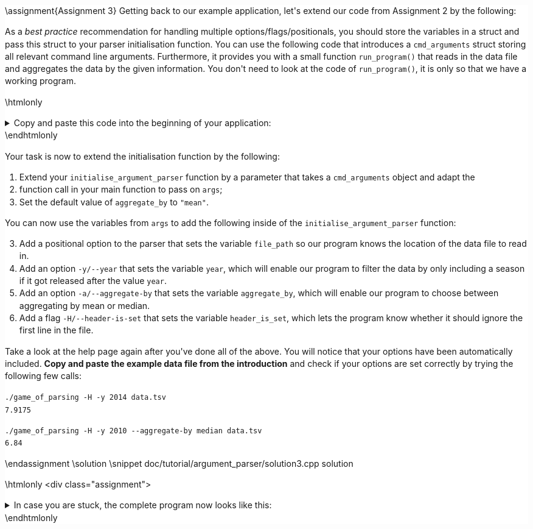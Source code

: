 \assignment{Assignment 3}
Getting back to our example application, let's extend our code from Assignment 2 by the following:

As a *best practice* recommendation for handling multiple options/flags/positionals, you should store the variables in
a struct and pass this struct to your parser initialisation function. You can use the following code that introduces a
`cmd_arguments` struct storing all relevant command line arguments. Furthermore, it provides you with a small function
`run_program()` that reads in the data file and aggregates the data by the given information. You don't need to look at
the code of `run_program()`, it is only so that we have a working program.

\htmlonly <details><summary>Copy and paste this code into the beginning of your application: </summary></details> \endhtmlonly

Your task is now to extend the initialisation function by the following:

1. Extend your `initialise_argument_parser` function by a parameter that takes a `cmd_arguments` object and adapt the
2. function call in your main function to pass on `args`;
3. Set the default value of `aggregate_by` to `"mean"`.

You can now use the variables from `args` to add the following inside of the `initialise_argument_parser` function:

3. Add a positional option to the parser that sets the variable `file_path` so our program knows the location of the data file to read in.
4. Add an option `-y/--year` that sets the variable `year`, which will enable our program to filter the data by only including a season if it got released after the value `year`.
5. Add an option `-a/--aggregate-by` that sets the variable `aggregate_by`, which will enable our program to choose between aggregating by mean or median.
6. Add a flag `-H/--header-is-set` that sets the variable `header_is_set`, which lets the program know whether it should ignore the first line in the file.

Take a look at the help page again after you've done all of the above. You will notice that your options have been
automatically included. **Copy and paste the example data file from the introduction** and check if your options are set
correctly by trying the following few calls:

```console
./game_of_parsing -H -y 2014 data.tsv
7.9175
```

```console
./game_of_parsing -H -y 2010 --aggregate-by median data.tsv
6.84
```
\endassignment
\solution
\snippet doc/tutorial/argument_parser/solution3.cpp solution

\htmlonly <div class=\"assignment\"> <details><summary>In case you are stuck, the complete program now looks
like this:</summary></details> </div> \endhtmlonly
